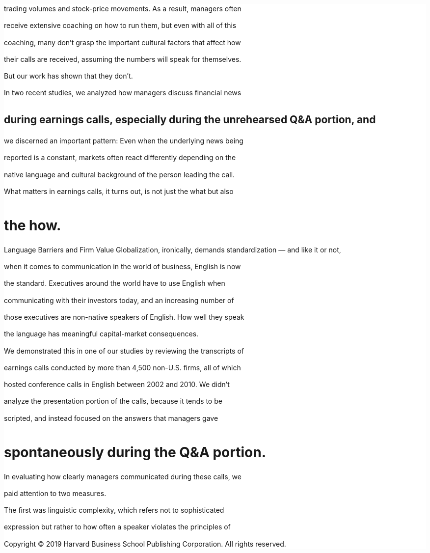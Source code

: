 trading volumes and stock-price movements. As a result, managers often

receive extensive coaching on how to run them, but even with all of this

coaching, many don’t grasp the important cultural factors that affect how

their calls are received, assuming the numbers will speak for themselves.

But our work has shown that they don’t.

In two recent studies, we analyzed how managers discuss ﬁnancial news

## during earnings calls, especially during the unrehearsed Q&A portion, and

we discerned an important pattern: Even when the underlying news being

reported is a constant, markets often react differently depending on the

native language and cultural background of the person leading the call.

What matters in earnings calls, it turns out, is not just the what but also

# the how.

Language Barriers and Firm Value Globalization, ironically, demands standardization — and like it or not,

when it comes to communication in the world of business, English is now

the standard. Executives around the world have to use English when

communicating with their investors today, and an increasing number of

those executives are non-native speakers of English. How well they speak

the language has meaningful capital-market consequences.

We demonstrated this in one of our studies by reviewing the transcripts of

earnings calls conducted by more than 4,500 non-U.S. ﬁrms, all of which

hosted conference calls in English between 2002 and 2010. We didn’t

analyze the presentation portion of the calls, because it tends to be

scripted, and instead focused on the answers that managers gave

# spontaneously during the Q&A portion.

In evaluating how clearly managers communicated during these calls, we

paid attention to two measures.

The ﬁrst was linguistic complexity, which refers not to sophisticated

expression but rather to how often a speaker violates the principles of

Copyright © 2019 Harvard Business School Publishing Corporation. All rights reserved.
